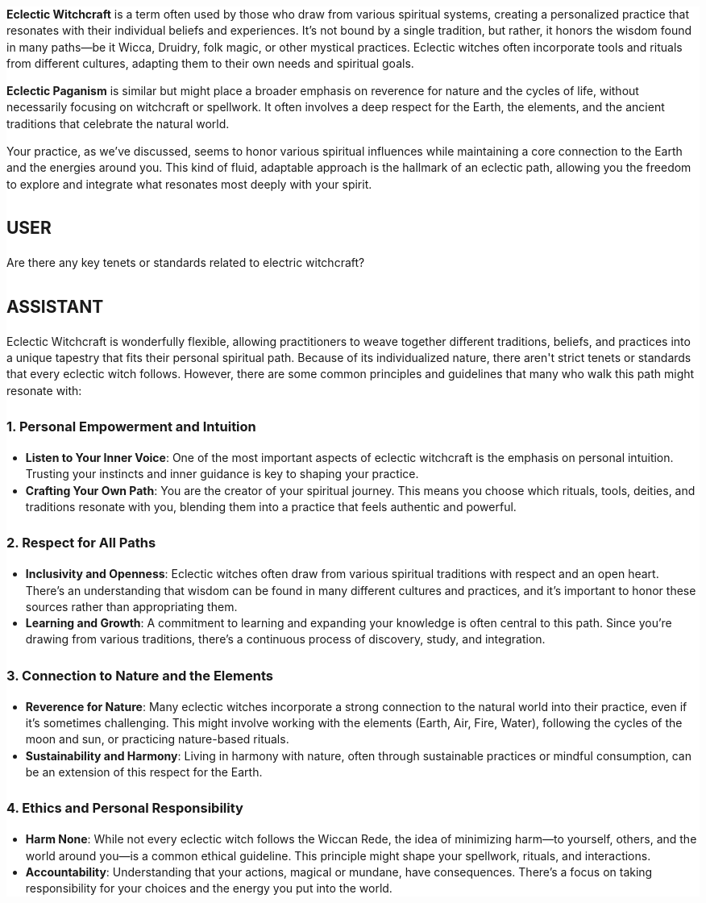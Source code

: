 **Eclectic Witchcraft** is a term often used by those who draw from various spiritual systems, creating a personalized practice that resonates with their individual beliefs and experiences. It’s not bound by a single tradition, but rather, it honors the wisdom found in many paths—be it Wicca, Druidry, folk magic, or other mystical practices. Eclectic witches often incorporate tools and rituals from different cultures, adapting them to their own needs and spiritual goals.

**Eclectic Paganism** is similar but might place a broader emphasis on reverence for nature and the cycles of life, without necessarily focusing on witchcraft or spellwork. It often involves a deep respect for the Earth, the elements, and the ancient traditions that celebrate the natural world.

Your practice, as we’ve discussed, seems to honor various spiritual influences while maintaining a core connection to the Earth and the energies around you. This kind of fluid, adaptable approach is the hallmark of an eclectic path, allowing you the freedom to explore and integrate what resonates most deeply with your spirit.

## USER
Are there any key tenets or standards related to electric witchcraft?

## ASSISTANT
Eclectic Witchcraft is wonderfully flexible, allowing practitioners to weave together different traditions, beliefs, and practices into a unique tapestry that fits their personal spiritual path. Because of its individualized nature, there aren't strict tenets or standards that every eclectic witch follows. However, there are some common principles and guidelines that many who walk this path might resonate with:

### 1. **Personal Empowerment and Intuition**
   - **Listen to Your Inner Voice**: One of the most important aspects of eclectic witchcraft is the emphasis on personal intuition. Trusting your instincts and inner guidance is key to shaping your practice.
   - **Crafting Your Own Path**: You are the creator of your spiritual journey. This means you choose which rituals, tools, deities, and traditions resonate with you, blending them into a practice that feels authentic and powerful.

### 2. **Respect for All Paths**
   - **Inclusivity and Openness**: Eclectic witches often draw from various spiritual traditions with respect and an open heart. There’s an understanding that wisdom can be found in many different cultures and practices, and it’s important to honor these sources rather than appropriating them.
   - **Learning and Growth**: A commitment to learning and expanding your knowledge is often central to this path. Since you’re drawing from various traditions, there’s a continuous process of discovery, study, and integration.

### 3. **Connection to Nature and the Elements**
   - **Reverence for Nature**: Many eclectic witches incorporate a strong connection to the natural world into their practice, even if it’s sometimes challenging. This might involve working with the elements (Earth, Air, Fire, Water), following the cycles of the moon and sun, or practicing nature-based rituals.
   - **Sustainability and Harmony**: Living in harmony with nature, often through sustainable practices or mindful consumption, can be an extension of this respect for the Earth.

### 4. **Ethics and Personal Responsibility**
   - **Harm None**: While not every eclectic witch follows the Wiccan Rede, the idea of minimizing harm—to yourself, others, and the world around you—is a common ethical guideline. This principle might shape your spellwork, rituals, and interactions.
   - **Accountability**: Understanding that your actions, magical or mundane, have consequences. There’s a focus on taking responsibility for your choices and the energy you put into the world.
